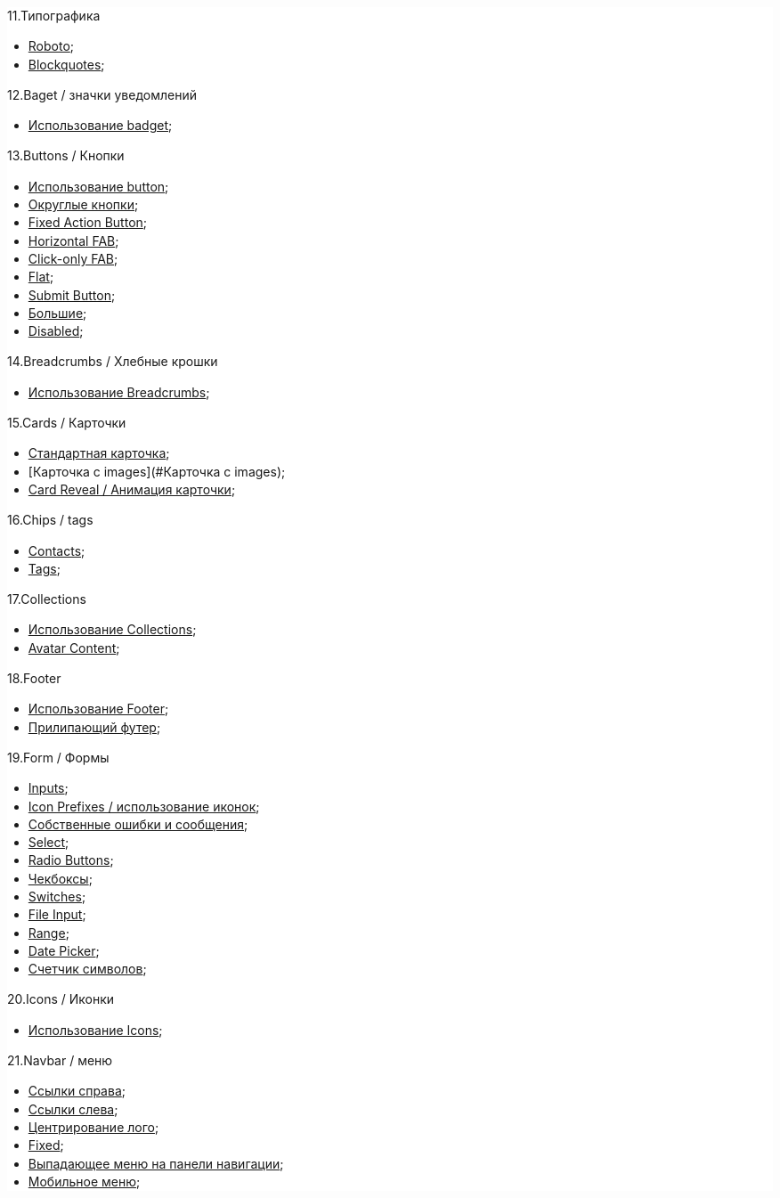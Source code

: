 11.Типографика
 + [Roboto](#roboto);
 + [Blockquotes](#blockquotes);

12.Baget / значки уведомлений
 + [Использование badget](#baget--значки-уведомлений);

13.Buttons / Кнопки
 + [Использование button](#buttons--Кнопки);
 + [Округлые кнопки](#Округлые-кнопки);
 + [Fixed Action Button](#fixed-action-button);
 + [Horizontal FAB](#horizontal-fab);
 + [Click-only FAB](#click-only-fab);
 + [Flat](#Flat);
 + [Submit Button](#submit-button);
 + [Большие](#Большие);
 + [Disabled](#Disabled);

14.Breadcrumbs / Хлебные крошки
 + [Использование Breadcrumbs](#breadcrumbs--Хлебные-крошки);

15.Cards / Карточки
 + [Стандартная карточка](#Стандартная-карточка);
 + [Карточка с images](#Карточка с images);
 + [Card Reveal / Анимация карточки](#card-reveal--Анимация-карточки);

16.Chips / tags
 + [Contacts](#Contacts);
 + [Tags](#Tags);

17.Collections
 + [Использование Collections](#Collections);
 + [Avatar Content](#avatar-content);

18.Footer
 + [Использование Footer](#Footer);
 + [Прилипающий футер](#Прилипающий-футер);

19.Form / Формы
 + [Inputs](#input-fields);
 + [Icon Prefixes / использование иконок](#icon-prefixes--использование-иконок);
 + [Собственные ошибки и сообщения](#Собственные-ошибки-и-сообщения);
 + [Select](#select);
 + [Radio Buttons](#radio-buttons);
 + [Чекбоксы](#Чекбоксы);
 + [Switches](#switches);
 + [File Input](#file-input);
 + [Range](#range);
 + [Date Picker](#date-picker);
 + [Счетчик символов](#Счетчик-символов);

20.Icons / Иконки
 + [Использование Icons](#icons--Иконки);

21.Navbar / меню
 + [Ссылки справа](#Ссылки-справа);
 + [Ссылки слева](#Ссылки-слева);
 + [Центрирование лого](#Центрирование-лого);
 + [Fixed](#Зафиксированная-панель-навигации);
 + [Выпадающее меню на панели навигации](#Выпадающее-меню-на-панели-навигации);
 + [Мобильное меню](#Мобильное-меню);
